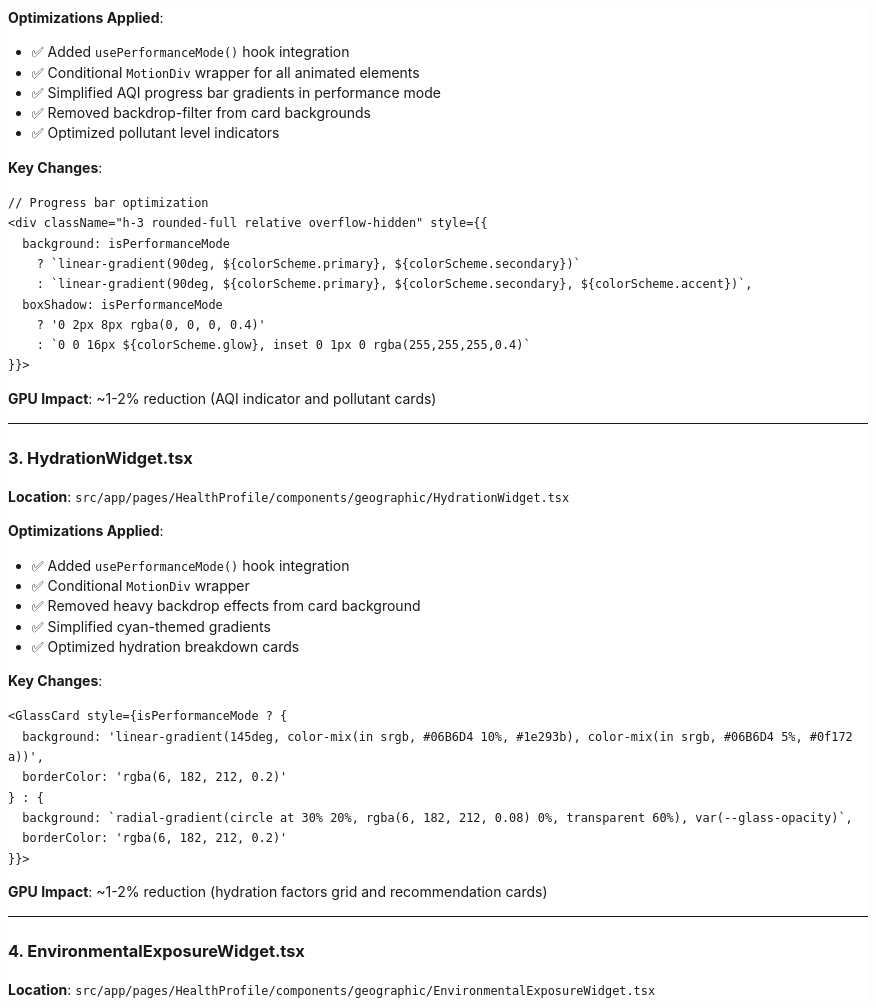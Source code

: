 **Optimizations Applied**:
- ✅ Added `usePerformanceMode()` hook integration
- ✅ Conditional `MotionDiv` wrapper for all animated elements
- ✅ Simplified AQI progress bar gradients in performance mode
- ✅ Removed backdrop-filter from card backgrounds
- ✅ Optimized pollutant level indicators

**Key Changes**:
```tsx
// Progress bar optimization
<div className="h-3 rounded-full relative overflow-hidden" style={{
  background: isPerformanceMode
    ? `linear-gradient(90deg, ${colorScheme.primary}, ${colorScheme.secondary})`
    : `linear-gradient(90deg, ${colorScheme.primary}, ${colorScheme.secondary}, ${colorScheme.accent})`,
  boxShadow: isPerformanceMode
    ? '0 2px 8px rgba(0, 0, 0, 0.4)'
    : `0 0 16px ${colorScheme.glow}, inset 0 1px 0 rgba(255,255,255,0.4)`
}}>
```

**GPU Impact**: ~1-2% reduction (AQI indicator and pollutant cards)

---

### 3. HydrationWidget.tsx
**Location**: `src/app/pages/HealthProfile/components/geographic/HydrationWidget.tsx`

**Optimizations Applied**:
- ✅ Added `usePerformanceMode()` hook integration
- ✅ Conditional `MotionDiv` wrapper
- ✅ Removed heavy backdrop effects from card background
- ✅ Simplified cyan-themed gradients
- ✅ Optimized hydration breakdown cards

**Key Changes**:
```tsx
<GlassCard style={isPerformanceMode ? {
  background: 'linear-gradient(145deg, color-mix(in srgb, #06B6D4 10%, #1e293b), color-mix(in srgb, #06B6D4 5%, #0f172a))',
  borderColor: 'rgba(6, 182, 212, 0.2)'
} : {
  background: `radial-gradient(circle at 30% 20%, rgba(6, 182, 212, 0.08) 0%, transparent 60%), var(--glass-opacity)`,
  borderColor: 'rgba(6, 182, 212, 0.2)'
}}>
```

**GPU Impact**: ~1-2% reduction (hydration factors grid and recommendation cards)

---

### 4. EnvironmentalExposureWidget.tsx
**Location**: `src/app/pages/HealthProfile/components/geographic/EnvironmentalExposureWidget.tsx`
